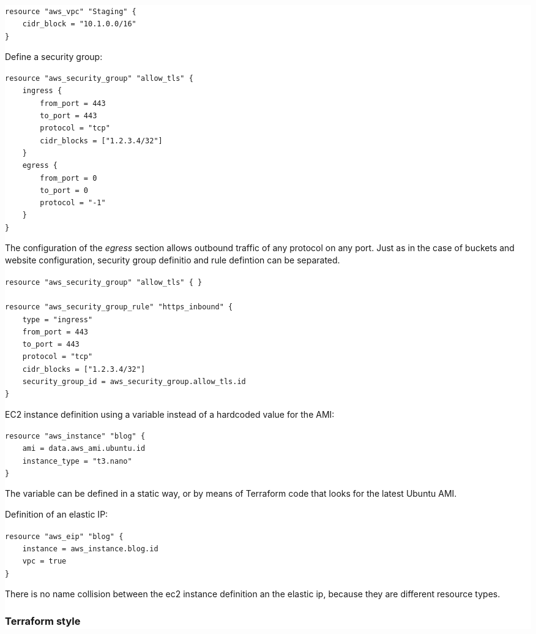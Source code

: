 
	resource "aws_vpc" "Staging" {
		cidr_block = "10.1.0.0/16"
	}

Define a security group:

	resource "aws_security_group" "allow_tls" {
		ingress {
			from_port = 443
			to_port = 443
			protocol = "tcp"
			cidr_blocks = ["1.2.3.4/32"]	
		}
		egress {
			from_port = 0
			to_port = 0
			protocol = "-1"
		}
	}

The configuration of the _egress_ section allows outbound traffic of any protocol on any port. Just as in the case of buckets and website configuration, security group definitio and rule defintion can be separated.

	resource "aws_security_group" "allow_tls" { }

	resource "aws_security_group_rule" "https_inbound" {
		type = "ingress"
		from_port = 443
		to_port = 443
		protocol = "tcp"
		cidr_blocks = ["1.2.3.4/32"]
		security_group_id = aws_security_group.allow_tls.id	
	}

EC2 instance definition using a variable instead of a hardcoded value for the AMI:

	resource "aws_instance" "blog" {
		ami = data.aws_ami.ubuntu.id
		instance_type = "t3.nano"
	}
	
The variable can be defined in a static way, or by means of Terraform code that looks for the latest Ubuntu AMI.

Definition of an elastic IP:

	resource "aws_eip" "blog" {
		instance = aws_instance.blog.id
		vpc = true
	}

There is no name collision between the ec2 instance definition an the elastic ip, because they are different resource types.

### Terraform style
